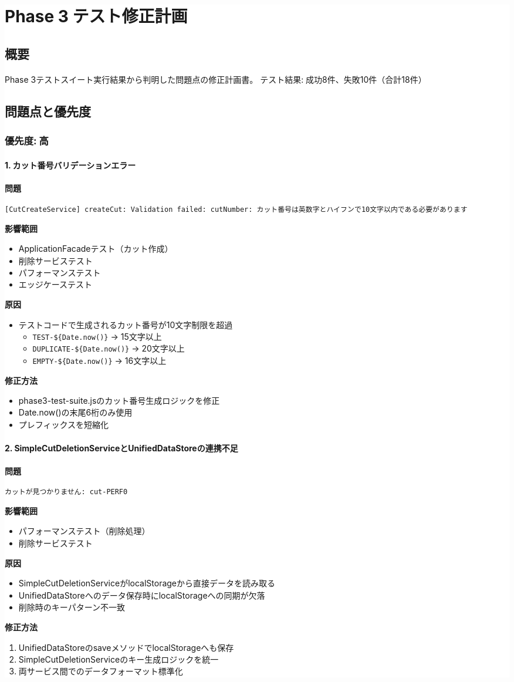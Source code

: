 # Phase 3 テスト修正計画

## 概要
Phase 3テストスイート実行結果から判明した問題点の修正計画書。
テスト結果: 成功8件、失敗10件（合計18件）

## 問題点と優先度

### 優先度: 高

#### 1. カット番号バリデーションエラー
**問題**
```
[CutCreateService] createCut: Validation failed: cutNumber: カット番号は英数字とハイフンで10文字以内である必要があります
```

**影響範囲**
- ApplicationFacadeテスト（カット作成）
- 削除サービステスト
- パフォーマンステスト
- エッジケーステスト

**原因**
- テストコードで生成されるカット番号が10文字制限を超過
  - `TEST-${Date.now()}` → 15文字以上
  - `DUPLICATE-${Date.now()}` → 20文字以上
  - `EMPTY-${Date.now()}` → 16文字以上

**修正方法**
- phase3-test-suite.jsのカット番号生成ロジックを修正
- Date.now()の末尾6桁のみ使用
- プレフィックスを短縮化

#### 2. SimpleCutDeletionServiceとUnifiedDataStoreの連携不足
**問題**
```
カットが見つかりません: cut-PERF0
```

**影響範囲**
- パフォーマンステスト（削除処理）
- 削除サービステスト

**原因**
- SimpleCutDeletionServiceがlocalStorageから直接データを読み取る
- UnifiedDataStoreへのデータ保存時にlocalStorageへの同期が欠落
- 削除時のキーパターン不一致

**修正方法**
1. UnifiedDataStoreのsaveメソッドでlocalStorageへも保存
2. SimpleCutDeletionServiceのキー生成ロジックを統一
3. 両サービス間でのデータフォーマット標準化
